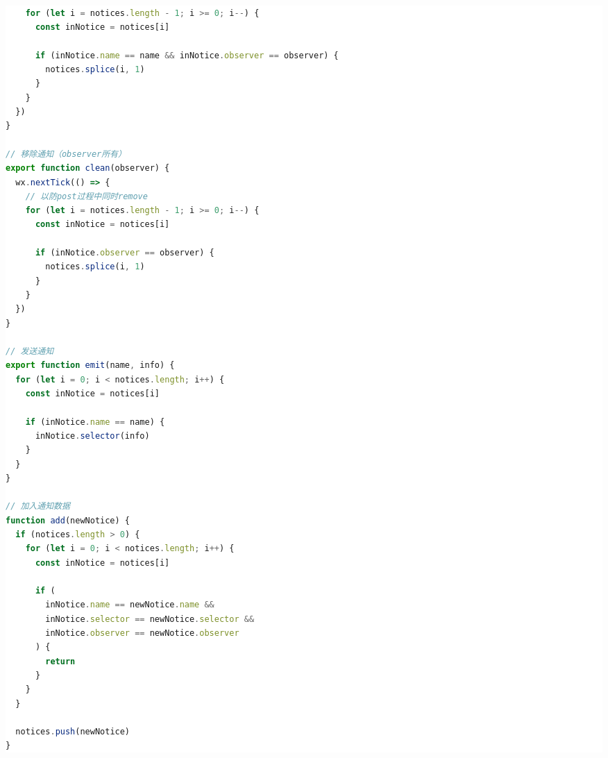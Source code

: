 ```js title="_shared/helpers/eventBus.js"
    for (let i = notices.length - 1; i >= 0; i--) {
      const inNotice = notices[i]

      if (inNotice.name == name && inNotice.observer == observer) {
        notices.splice(i, 1)
      }
    }
  })
}

// 移除通知（observer所有）
export function clean(observer) {
  wx.nextTick(() => {
    // 以防post过程中同时remove
    for (let i = notices.length - 1; i >= 0; i--) {
      const inNotice = notices[i]

      if (inNotice.observer == observer) {
        notices.splice(i, 1)
      }
    }
  })
}

// 发送通知
export function emit(name, info) {
  for (let i = 0; i < notices.length; i++) {
    const inNotice = notices[i]

    if (inNotice.name == name) {
      inNotice.selector(info)
    }
  }
}

// 加入通知数据
function add(newNotice) {
  if (notices.length > 0) {
    for (let i = 0; i < notices.length; i++) {
      const inNotice = notices[i]

      if (
        inNotice.name == newNotice.name &&
        inNotice.selector == newNotice.selector &&
        inNotice.observer == newNotice.observer
      ) {
        return
      }
    }
  }

  notices.push(newNotice)
}
```


  [propName: string]: any;